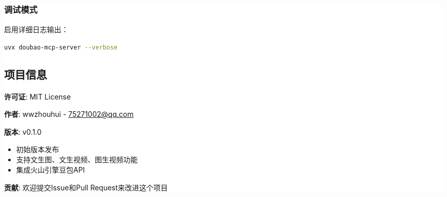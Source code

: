 ### **调试模式**

启用详细日志输出：

```bash
uvx doubao-mcp-server --verbose
```


## 项目信息

**许可证**: MIT License

**作者**: wwzhouhui - [75271002@qq.com](mailto:75271002@qq.com)

**版本**: v0.1.0

- 初始版本发布
- 支持文生图、文生视频、图生视频功能
- 集成火山引擎豆包API

**贡献**: 欢迎提交Issue和Pull Request来改进这个项目